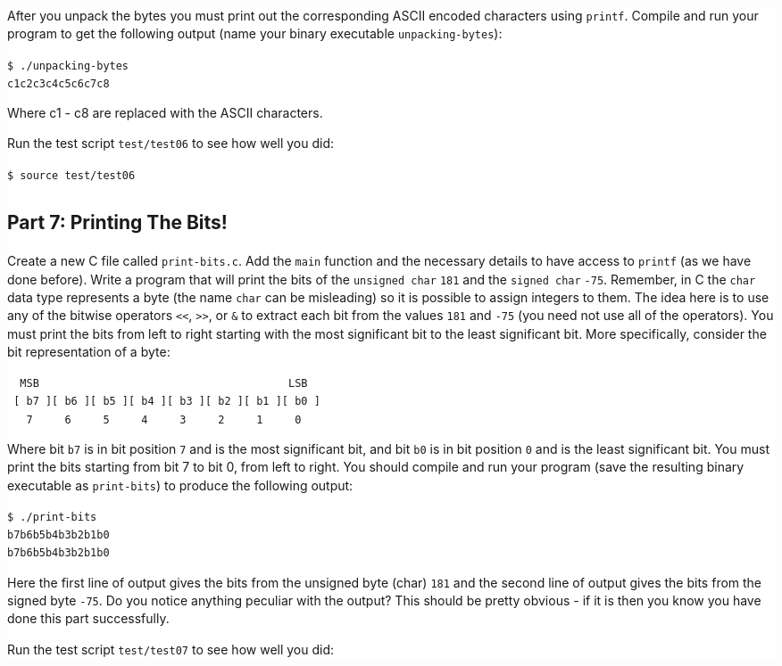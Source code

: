 After you unpack the bytes you must print out the corresponding ASCII
encoded characters using `printf`.  Compile and run your program to
get the following output (name your binary executable
`unpacking-bytes`):

```bash
$ ./unpacking-bytes
c1c2c3c4c5c6c7c8
```

Where c1 - c8 are replaced with the ASCII characters.

Run the test script `test/test06` to see how well you did:

```bash
$ source test/test06
```

## Part 7: Printing The Bits!

Create a new C file called `print-bits.c`.  Add the `main` function
and the necessary details to have access to `printf` (as we have done
before).  Write a program that will print the bits of the `unsigned
char` `181` and the `signed char` `-75`.  Remember, in C the `char`
data type represents a byte (the name `char` can be misleading) so it
is possible to assign integers to them.  The idea here is to use any
of the bitwise operators `<<`, `>>`, or `&` to extract each bit from
the values `181` and `-75` (you need not use all of the operators).
You must print the bits from left to right starting with the most
significant bit to the least significant bit.  More specifically,
consider the bit representation of a byte:

```
  MSB                                       LSB
 [ b7 ][ b6 ][ b5 ][ b4 ][ b3 ][ b2 ][ b1 ][ b0 ]
   7     6     5     4     3     2     1     0
```

Where bit `b7` is in bit position `7` and is the most significant bit,
and bit `b0` is in bit position `0` and is the least significant bit.
You must print the bits starting from bit 7 to bit 0, from left to
right.  You should compile and run your program (save the resulting
binary executable as `print-bits`) to produce the following output:

```bash
$ ./print-bits
b7b6b5b4b3b2b1b0
b7b6b5b4b3b2b1b0
```

Here the first line of output gives the bits from the unsigned byte
(char) `181` and the second line of output gives the bits from the
signed byte `-75`.  Do you notice anything peculiar with the output?
This should be pretty obvious - if it is then you know you have done
this part successfully.

Run the test script `test/test07` to see how well you did:


[manuals]: http://unix.stackexchange.com/questions/3586/what-do-the-numbers-in-a-man-page-mean
[chart]: http://www.asciitable.com
[printf]: http://www.cprogramming.com/tutorial/printf-format-strings.html
[sizeof]: http://www.programiz.com/c-programming/examples/sizeof-operator-example
[tarball-info]: http://en.wikipedia.org/wiki/Tarball
[starter]: https://github.com/umass-cs-230/project-student-bits-and-bytes/archive/master.zip